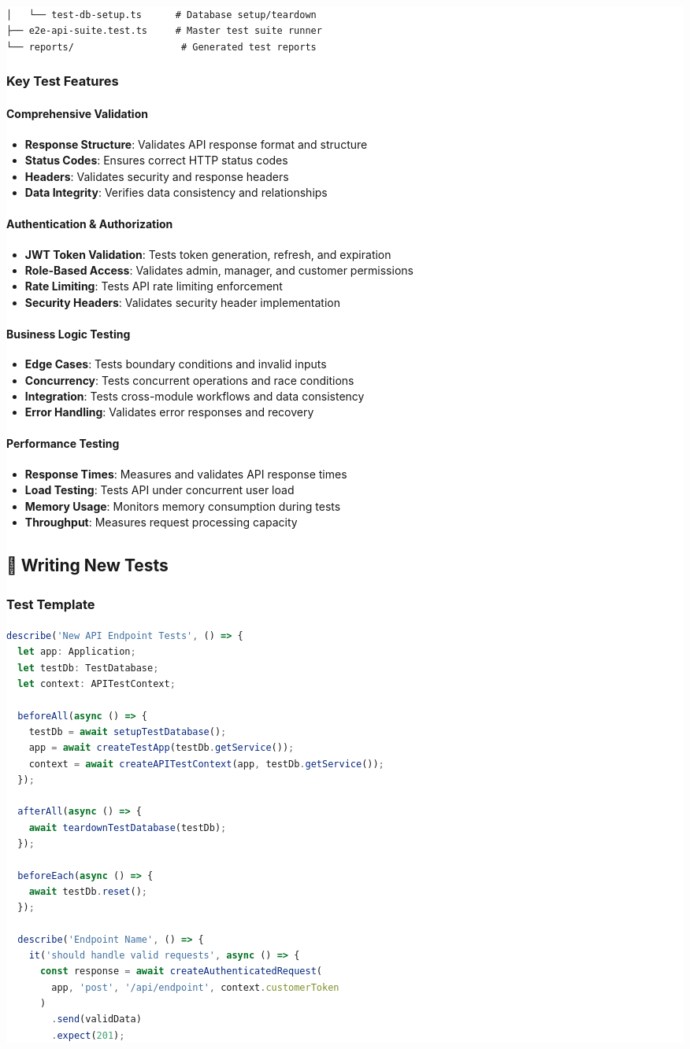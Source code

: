 ```
│   └── test-db-setup.ts      # Database setup/teardown
├── e2e-api-suite.test.ts     # Master test suite runner
└── reports/                   # Generated test reports
```

### Key Test Features

#### Comprehensive Validation
- **Response Structure**: Validates API response format and structure
- **Status Codes**: Ensures correct HTTP status codes
- **Headers**: Validates security and response headers
- **Data Integrity**: Verifies data consistency and relationships

#### Authentication & Authorization
- **JWT Token Validation**: Tests token generation, refresh, and expiration
- **Role-Based Access**: Validates admin, manager, and customer permissions  
- **Rate Limiting**: Tests API rate limiting enforcement
- **Security Headers**: Validates security header implementation

#### Business Logic Testing
- **Edge Cases**: Tests boundary conditions and invalid inputs
- **Concurrency**: Tests concurrent operations and race conditions
- **Integration**: Tests cross-module workflows and data consistency
- **Error Handling**: Validates error responses and recovery

#### Performance Testing
- **Response Times**: Measures and validates API response times
- **Load Testing**: Tests API under concurrent user load
- **Memory Usage**: Monitors memory consumption during tests
- **Throughput**: Measures request processing capacity

## 📝 Writing New Tests

### Test Template
```typescript
describe('New API Endpoint Tests', () => {
  let app: Application;
  let testDb: TestDatabase;
  let context: APITestContext;

  beforeAll(async () => {
    testDb = await setupTestDatabase();
    app = await createTestApp(testDb.getService());
    context = await createAPITestContext(app, testDb.getService());
  });

  afterAll(async () => {
    await teardownTestDatabase(testDb);
  });

  beforeEach(async () => {
    await testDb.reset();
  });

  describe('Endpoint Name', () => {
    it('should handle valid requests', async () => {
      const response = await createAuthenticatedRequest(
        app, 'post', '/api/endpoint', context.customerToken
      )
        .send(validData)
        .expect(201);

```